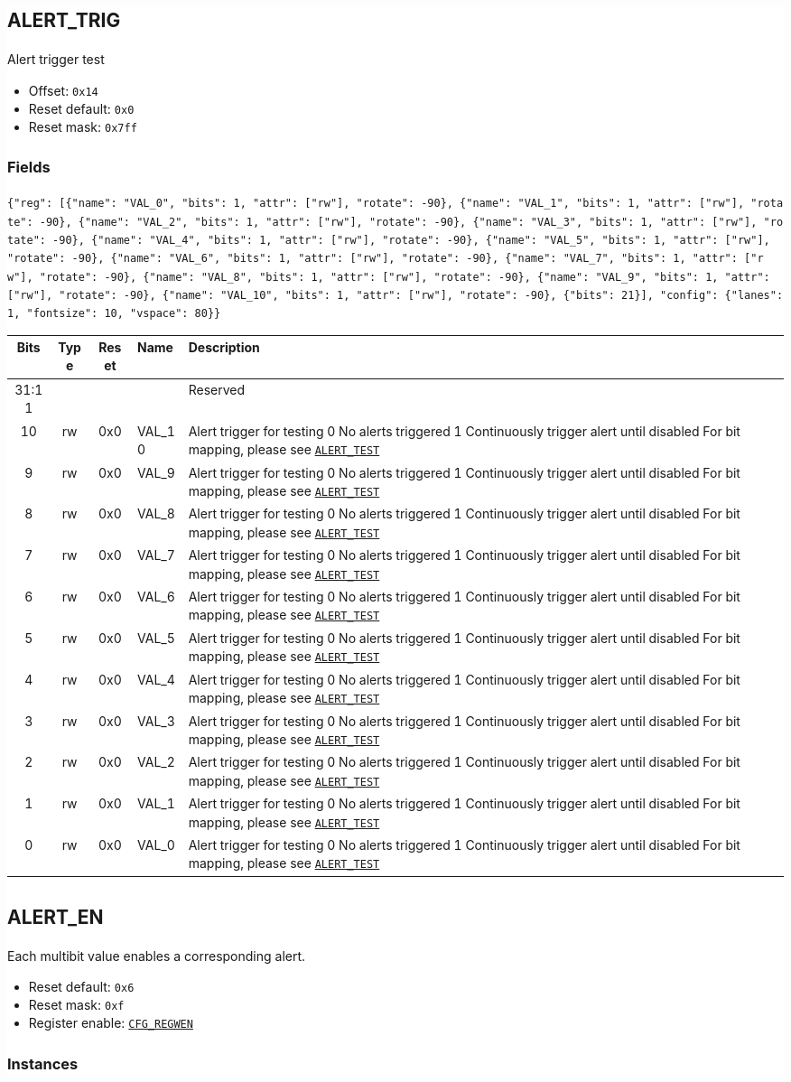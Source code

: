 ## ALERT_TRIG
Alert trigger test
- Offset: `0x14`
- Reset default: `0x0`
- Reset mask: `0x7ff`

### Fields

```wavejson
{"reg": [{"name": "VAL_0", "bits": 1, "attr": ["rw"], "rotate": -90}, {"name": "VAL_1", "bits": 1, "attr": ["rw"], "rotate": -90}, {"name": "VAL_2", "bits": 1, "attr": ["rw"], "rotate": -90}, {"name": "VAL_3", "bits": 1, "attr": ["rw"], "rotate": -90}, {"name": "VAL_4", "bits": 1, "attr": ["rw"], "rotate": -90}, {"name": "VAL_5", "bits": 1, "attr": ["rw"], "rotate": -90}, {"name": "VAL_6", "bits": 1, "attr": ["rw"], "rotate": -90}, {"name": "VAL_7", "bits": 1, "attr": ["rw"], "rotate": -90}, {"name": "VAL_8", "bits": 1, "attr": ["rw"], "rotate": -90}, {"name": "VAL_9", "bits": 1, "attr": ["rw"], "rotate": -90}, {"name": "VAL_10", "bits": 1, "attr": ["rw"], "rotate": -90}, {"bits": 21}], "config": {"lanes": 1, "fontsize": 10, "vspace": 80}}
```

|  Bits  |  Type  |  Reset  | Name   | Description                                                                                                                                         |
|:------:|:------:|:-------:|:-------|:----------------------------------------------------------------------------------------------------------------------------------------------------|
| 31:11  |        |         |        | Reserved                                                                                                                                            |
|   10   |   rw   |   0x0   | VAL_10 | Alert trigger for testing 0 No alerts triggered 1 Continuously trigger alert until disabled For bit mapping, please see [`ALERT_TEST`](#alert_test) |
|   9    |   rw   |   0x0   | VAL_9  | Alert trigger for testing 0 No alerts triggered 1 Continuously trigger alert until disabled For bit mapping, please see [`ALERT_TEST`](#alert_test) |
|   8    |   rw   |   0x0   | VAL_8  | Alert trigger for testing 0 No alerts triggered 1 Continuously trigger alert until disabled For bit mapping, please see [`ALERT_TEST`](#alert_test) |
|   7    |   rw   |   0x0   | VAL_7  | Alert trigger for testing 0 No alerts triggered 1 Continuously trigger alert until disabled For bit mapping, please see [`ALERT_TEST`](#alert_test) |
|   6    |   rw   |   0x0   | VAL_6  | Alert trigger for testing 0 No alerts triggered 1 Continuously trigger alert until disabled For bit mapping, please see [`ALERT_TEST`](#alert_test) |
|   5    |   rw   |   0x0   | VAL_5  | Alert trigger for testing 0 No alerts triggered 1 Continuously trigger alert until disabled For bit mapping, please see [`ALERT_TEST`](#alert_test) |
|   4    |   rw   |   0x0   | VAL_4  | Alert trigger for testing 0 No alerts triggered 1 Continuously trigger alert until disabled For bit mapping, please see [`ALERT_TEST`](#alert_test) |
|   3    |   rw   |   0x0   | VAL_3  | Alert trigger for testing 0 No alerts triggered 1 Continuously trigger alert until disabled For bit mapping, please see [`ALERT_TEST`](#alert_test) |
|   2    |   rw   |   0x0   | VAL_2  | Alert trigger for testing 0 No alerts triggered 1 Continuously trigger alert until disabled For bit mapping, please see [`ALERT_TEST`](#alert_test) |
|   1    |   rw   |   0x0   | VAL_1  | Alert trigger for testing 0 No alerts triggered 1 Continuously trigger alert until disabled For bit mapping, please see [`ALERT_TEST`](#alert_test) |
|   0    |   rw   |   0x0   | VAL_0  | Alert trigger for testing 0 No alerts triggered 1 Continuously trigger alert until disabled For bit mapping, please see [`ALERT_TEST`](#alert_test) |

## ALERT_EN
Each multibit value enables a corresponding alert.
- Reset default: `0x6`
- Reset mask: `0xf`
- Register enable: [`CFG_REGWEN`](#cfg_regwen)

### Instances
